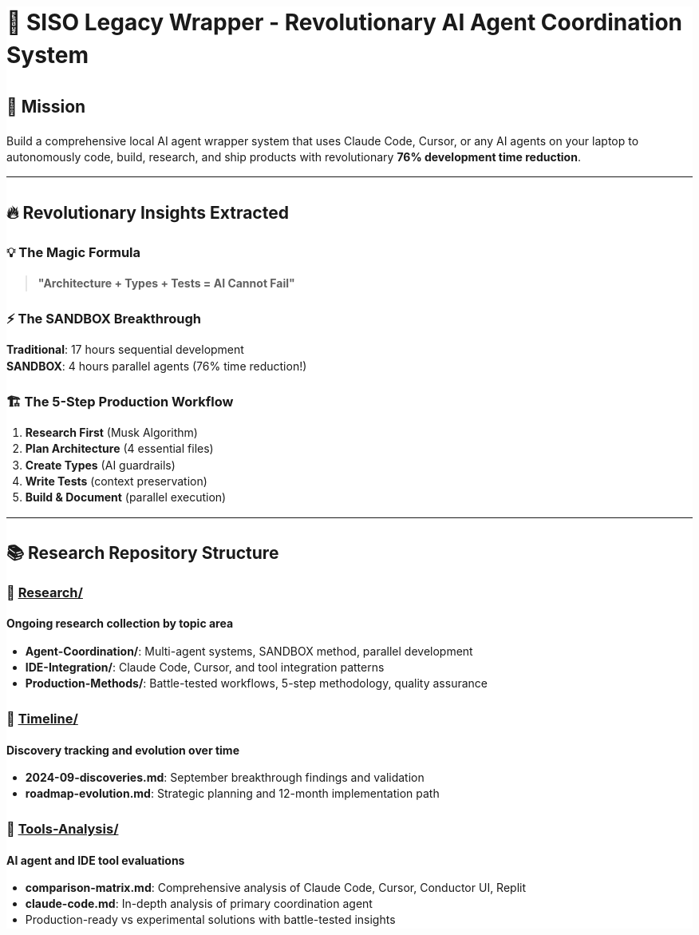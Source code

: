 # 🤖 SISO Legacy Wrapper - Revolutionary AI Agent Coordination System

## 🎯 **Mission**
Build a comprehensive local AI agent wrapper system that uses Claude Code, Cursor, or any AI agents on your laptop to autonomously code, build, research, and ship products with revolutionary **76% development time reduction**.

---

## 🔥 **Revolutionary Insights Extracted**

### **💡 The Magic Formula**
> **"Architecture + Types + Tests = AI Cannot Fail"**

### **⚡ The SANDBOX Breakthrough** 
**Traditional**: 17 hours sequential development  
**SANDBOX**: 4 hours parallel agents (76% time reduction!)

### **🏗️ The 5-Step Production Workflow**
1. **Research First** (Musk Algorithm)
2. **Plan Architecture** (4 essential files)
3. **Create Types** (AI guardrails)
4. **Write Tests** (context preservation)
5. **Build & Document** (parallel execution)

---

## 📚 **Research Repository Structure**

### **🔬 [Research/](./Research/)**
**Ongoing research collection by topic area**
- **Agent-Coordination/**: Multi-agent systems, SANDBOX method, parallel development
- **IDE-Integration/**: Claude Code, Cursor, and tool integration patterns  
- **Production-Methods/**: Battle-tested workflows, 5-step methodology, quality assurance

### **📅 [Timeline/](./Timeline/)**
**Discovery tracking and evolution over time**
- **2024-09-discoveries.md**: September breakthrough findings and validation
- **roadmap-evolution.md**: Strategic planning and 12-month implementation path

### **🔧 [Tools-Analysis/](./Tools-Analysis/)**
**AI agent and IDE tool evaluations**
- **comparison-matrix.md**: Comprehensive analysis of Claude Code, Cursor, Conductor UI, Replit
- **claude-code.md**: In-depth analysis of primary coordination agent
- Production-ready vs experimental solutions with battle-tested insights
